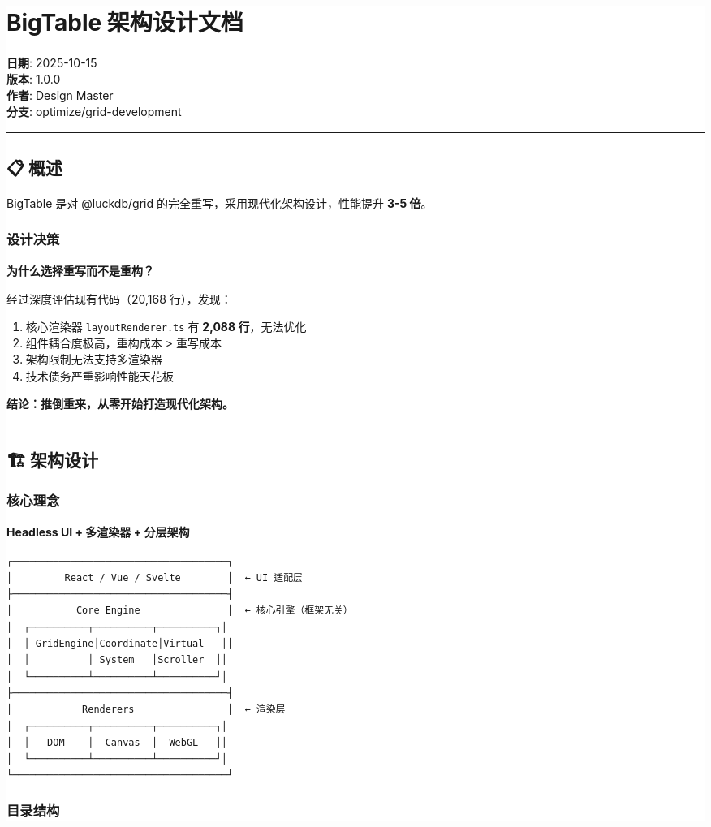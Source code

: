 # BigTable 架构设计文档

**日期**: 2025-10-15  
**版本**: 1.0.0  
**作者**: Design Master  
**分支**: optimize/grid-development

---

## 📋 概述

BigTable 是对 @luckdb/grid 的完全重写，采用现代化架构设计，性能提升 **3-5 倍**。

### 设计决策

**为什么选择重写而不是重构？**

经过深度评估现有代码（20,168 行），发现：

1. 核心渲染器 `layoutRenderer.ts` 有 **2,088 行**，无法优化
2. 组件耦合度极高，重构成本 > 重写成本
3. 架构限制无法支持多渲染器
4. 技术债务严重影响性能天花板

**结论：推倒重来，从零开始打造现代化架构。**

---

## 🏗️ 架构设计

### 核心理念

**Headless UI + 多渲染器 + 分层架构**

```
┌─────────────────────────────────────┐
│         React / Vue / Svelte        │  ← UI 适配层
├─────────────────────────────────────┤
│           Core Engine               │  ← 核心引擎（框架无关）
│  ┌──────────┬──────────┬──────────┐│
│  │ GridEngine│Coordinate│Virtual   ││
│  │          │ System   │Scroller  ││
│  └──────────┴──────────┴──────────┘│
├─────────────────────────────────────┤
│            Renderers                │  ← 渲染层
│  ┌──────────┬──────────┬──────────┐│
│  │   DOM    │  Canvas  │  WebGL   ││
│  └──────────┴──────────┴──────────┘│
└─────────────────────────────────────┘
```

### 目录结构
